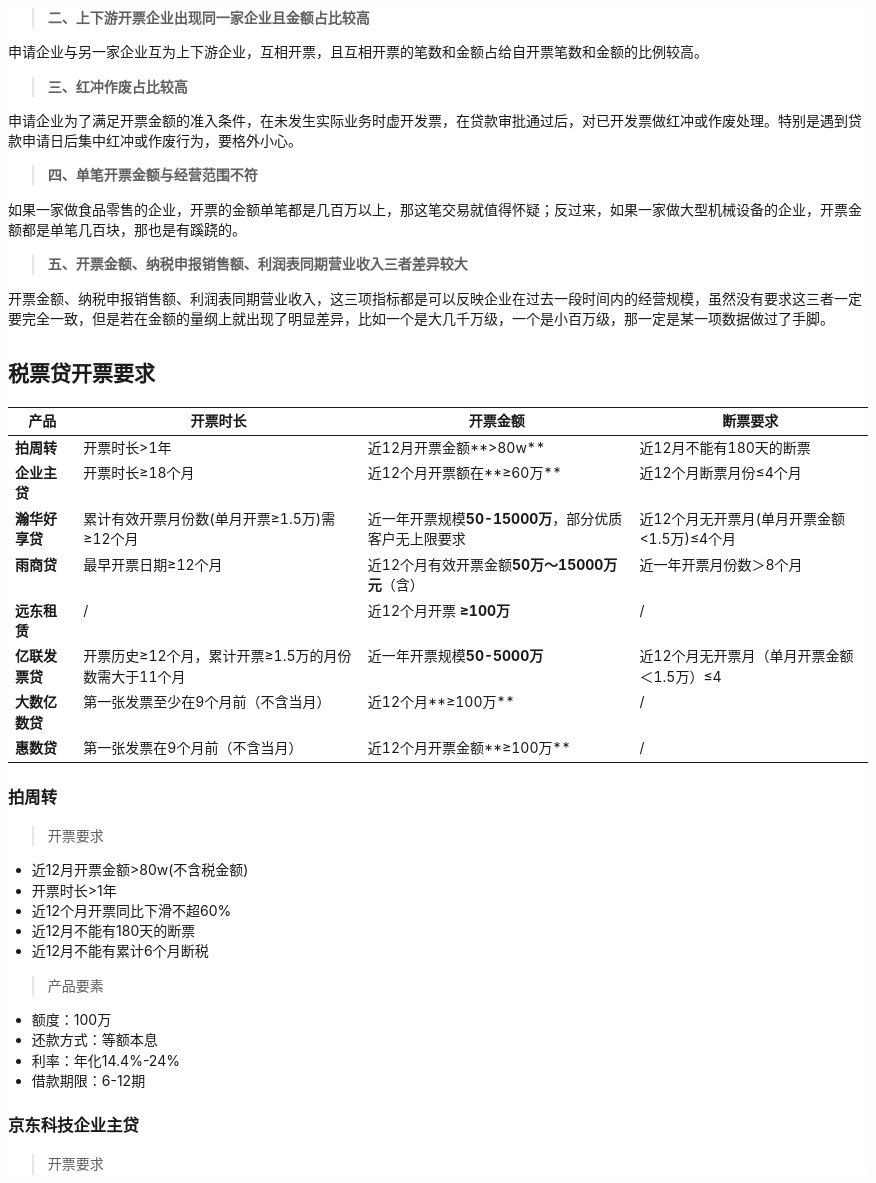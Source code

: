 > **二、上下游开票企业出现同一家企业且金额占比较高**

申请企业与另一家企业互为上下游企业，互相开票，且互相开票的笔数和金额占给自开票笔数和金额的比例较高。

> **三、红冲作废占比较高**

申请企业为了满足开票金额的准入条件，在未发生实际业务时虚开发票，在贷款审批通过后，对已开发票做红冲或作废处理。特别是遇到贷款申请日后集中红冲或作废行为，要格外小心。

> **四、单笔开票金额与经营范围不符**

如果一家做食品零售的企业，开票的金额单笔都是几百万以上，那这笔交易就值得怀疑；反过来，如果一家做大型机械设备的企业，开票金额都是单笔几百块，那也是有蹊跷的。

> **五、开票金额、纳税申报销售额、利润表同期营业收入三者差异较大**

开票金额、纳税申报销售额、利润表同期营业收入，这三项指标都是可以反映企业在过去一段时间内的经营规模，虽然没有要求这三者一定要完全一致，但是若在金额的量纲上就出现了明显差异，比如一个是大几千万级，一个是小百万级，那一定是某一项数据做过了手脚。

## 税票贷开票要求

| **产品**    | **开票时长**                       | **开票金额**                         | **断票要求**                   |
|-----------|--------------------------------|----------------------------------|----------------------------|
| **拍周转**   | 开票时长>1年                        | 近12月开票金额**>80w**                 | 近12月不能有180天的断票             |
| **企业主贷**  | 开票时长≥18个月                      | 近12个月开票额在**≥60万**                | 近12个月断票月份≤4个月              |
| **瀚华好享贷** | 累计有效开票月份数(单月开票≥1.5万)需≥12个月     | 近一年开票规模**50-15000万**，部分优质客户无上限要求 | 近12个月无开票月(单月开票金额<1.5万)≤4个月 |
| **雨商贷**   | 最早开票日期≥12个月                    | 近12个月有效开票金额**50万～15000万元**（含）    | 近一年开票月份数＞8个月               |
| **远东租赁**  | /                              | 近12个月开票 **≥100万**                | /                          |
| **亿联发票贷** | 开票历史≥12个月，累计开票≥1.5万的月份数需大于11个月 | 近一年开票规模**50-5000万**              | 近12个月无开票月（单月开票金额＜1.5万）≤4   |
| **大数亿数贷** | 第一张发票至少在9个月前（不含当月）             | 近12个月**≥100万**                   | /                          |
| **惠数贷**   | 第一张发票在9个月前（不含当月）               | 近12个月开票金额**≥100万**               | /                          |

### 拍周转

> 开票要求

- 近12月开票金额>80w(不含税金额)
- 开票时长>1年
- 近12个月开票同比下滑不超60%
- 近12月不能有180天的断票
- 近12月不能有累计6个月断税

> 产品要素

- 额度：100万
- 还款方式：等额本息
- 利率：年化14.4%-24%
- 借款期限：6-12期

### 京东科技企业主贷

> 开票要求
